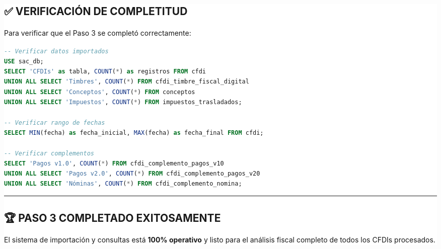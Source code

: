 
## ✅ VERIFICACIÓN DE COMPLETITUD

Para verificar que el Paso 3 se completó correctamente:

```sql
-- Verificar datos importados
USE sac_db;
SELECT 'CFDIs' as tabla, COUNT(*) as registros FROM cfdi
UNION ALL SELECT 'Timbres', COUNT(*) FROM cfdi_timbre_fiscal_digital
UNION ALL SELECT 'Conceptos', COUNT(*) FROM conceptos
UNION ALL SELECT 'Impuestos', COUNT(*) FROM impuestos_trasladados;

-- Verificar rango de fechas
SELECT MIN(fecha) as fecha_inicial, MAX(fecha) as fecha_final FROM cfdi;

-- Verificar complementos
SELECT 'Pagos v1.0', COUNT(*) FROM cfdi_complemento_pagos_v10
UNION ALL SELECT 'Pagos v2.0', COUNT(*) FROM cfdi_complemento_pagos_v20
UNION ALL SELECT 'Nóminas', COUNT(*) FROM cfdi_complemento_nomina;
```

---

## 🏆 PASO 3 COMPLETADO EXITOSAMENTE

El sistema de importación y consultas está **100% operativo** y listo para el análisis fiscal completo de todos los CFDIs procesados.

